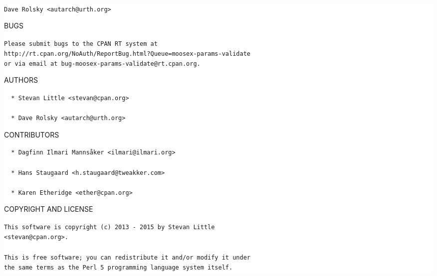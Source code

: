     Dave Rolsky <autarch@urth.org>

BUGS

    Please submit bugs to the CPAN RT system at
    http://rt.cpan.org/NoAuth/ReportBug.html?Queue=moosex-params-validate
    or via email at bug-moosex-params-validate@rt.cpan.org.

AUTHORS

      * Stevan Little <stevan@cpan.org>

      * Dave Rolsky <autarch@urth.org>

CONTRIBUTORS

      * Dagfinn Ilmari Mannsåker <ilmari@ilmari.org>

      * Hans Staugaard <h.staugaard@tweakker.com>

      * Karen Etheridge <ether@cpan.org>

COPYRIGHT AND LICENSE

    This software is copyright (c) 2013 - 2015 by Stevan Little
    <stevan@cpan.org>.

    This is free software; you can redistribute it and/or modify it under
    the same terms as the Perl 5 programming language system itself.

